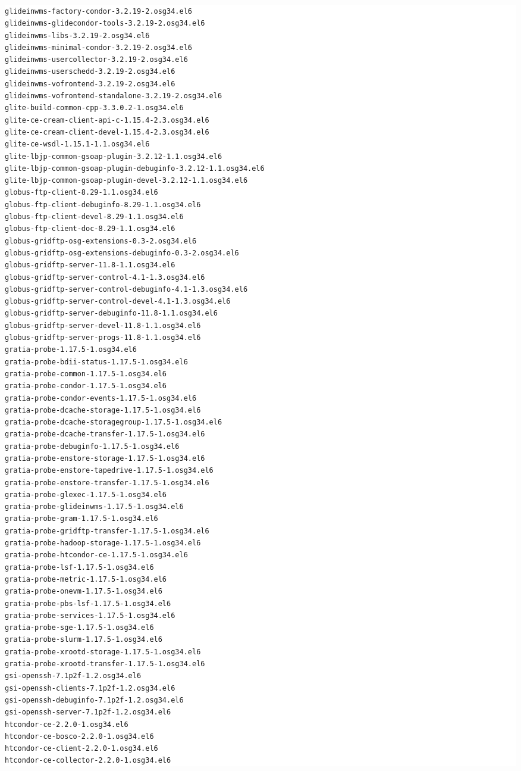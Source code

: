 ``` file
glideinwms-factory-condor-3.2.19-2.osg34.el6
glideinwms-glidecondor-tools-3.2.19-2.osg34.el6
glideinwms-libs-3.2.19-2.osg34.el6
glideinwms-minimal-condor-3.2.19-2.osg34.el6
glideinwms-usercollector-3.2.19-2.osg34.el6
glideinwms-userschedd-3.2.19-2.osg34.el6
glideinwms-vofrontend-3.2.19-2.osg34.el6
glideinwms-vofrontend-standalone-3.2.19-2.osg34.el6
glite-build-common-cpp-3.3.0.2-1.osg34.el6
glite-ce-cream-client-api-c-1.15.4-2.3.osg34.el6
glite-ce-cream-client-devel-1.15.4-2.3.osg34.el6
glite-ce-wsdl-1.15.1-1.1.osg34.el6
glite-lbjp-common-gsoap-plugin-3.2.12-1.1.osg34.el6
glite-lbjp-common-gsoap-plugin-debuginfo-3.2.12-1.1.osg34.el6
glite-lbjp-common-gsoap-plugin-devel-3.2.12-1.1.osg34.el6
globus-ftp-client-8.29-1.1.osg34.el6
globus-ftp-client-debuginfo-8.29-1.1.osg34.el6
globus-ftp-client-devel-8.29-1.1.osg34.el6
globus-ftp-client-doc-8.29-1.1.osg34.el6
globus-gridftp-osg-extensions-0.3-2.osg34.el6
globus-gridftp-osg-extensions-debuginfo-0.3-2.osg34.el6
globus-gridftp-server-11.8-1.1.osg34.el6
globus-gridftp-server-control-4.1-1.3.osg34.el6
globus-gridftp-server-control-debuginfo-4.1-1.3.osg34.el6
globus-gridftp-server-control-devel-4.1-1.3.osg34.el6
globus-gridftp-server-debuginfo-11.8-1.1.osg34.el6
globus-gridftp-server-devel-11.8-1.1.osg34.el6
globus-gridftp-server-progs-11.8-1.1.osg34.el6
gratia-probe-1.17.5-1.osg34.el6
gratia-probe-bdii-status-1.17.5-1.osg34.el6
gratia-probe-common-1.17.5-1.osg34.el6
gratia-probe-condor-1.17.5-1.osg34.el6
gratia-probe-condor-events-1.17.5-1.osg34.el6
gratia-probe-dcache-storage-1.17.5-1.osg34.el6
gratia-probe-dcache-storagegroup-1.17.5-1.osg34.el6
gratia-probe-dcache-transfer-1.17.5-1.osg34.el6
gratia-probe-debuginfo-1.17.5-1.osg34.el6
gratia-probe-enstore-storage-1.17.5-1.osg34.el6
gratia-probe-enstore-tapedrive-1.17.5-1.osg34.el6
gratia-probe-enstore-transfer-1.17.5-1.osg34.el6
gratia-probe-glexec-1.17.5-1.osg34.el6
gratia-probe-glideinwms-1.17.5-1.osg34.el6
gratia-probe-gram-1.17.5-1.osg34.el6
gratia-probe-gridftp-transfer-1.17.5-1.osg34.el6
gratia-probe-hadoop-storage-1.17.5-1.osg34.el6
gratia-probe-htcondor-ce-1.17.5-1.osg34.el6
gratia-probe-lsf-1.17.5-1.osg34.el6
gratia-probe-metric-1.17.5-1.osg34.el6
gratia-probe-onevm-1.17.5-1.osg34.el6
gratia-probe-pbs-lsf-1.17.5-1.osg34.el6
gratia-probe-services-1.17.5-1.osg34.el6
gratia-probe-sge-1.17.5-1.osg34.el6
gratia-probe-slurm-1.17.5-1.osg34.el6
gratia-probe-xrootd-storage-1.17.5-1.osg34.el6
gratia-probe-xrootd-transfer-1.17.5-1.osg34.el6
gsi-openssh-7.1p2f-1.2.osg34.el6
gsi-openssh-clients-7.1p2f-1.2.osg34.el6
gsi-openssh-debuginfo-7.1p2f-1.2.osg34.el6
gsi-openssh-server-7.1p2f-1.2.osg34.el6
htcondor-ce-2.2.0-1.osg34.el6
htcondor-ce-bosco-2.2.0-1.osg34.el6
htcondor-ce-client-2.2.0-1.osg34.el6
htcondor-ce-collector-2.2.0-1.osg34.el6
```